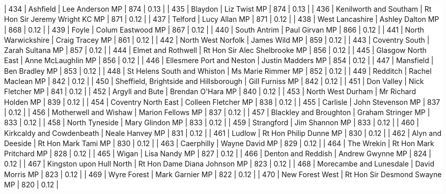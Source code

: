 | 434 | Ashfield | Lee Anderson MP | 874 | 0.13 |
| 435 | Blaydon | Liz Twist MP | 874 | 0.13 |
| 436 | Kenilworth and Southam | Rt Hon Sir Jeremy Wright KC MP | 871 | 0.12 |
| 437 | Telford | Lucy Allan MP | 871 | 0.12 |
| 438 | West Lancashire | Ashley Dalton MP | 868 | 0.12 |
| 439 | Foyle | Colum Eastwood MP | 867 | 0.12 |
| 440 | South Antrim | Paul Girvan MP | 866 | 0.12 |
| 441 | North Warwickshire | Craig Tracey MP | 861 | 0.12 |
| 442 | North West Norfolk | James Wild MP | 859 | 0.12 |
| 443 | Coventry South | Zarah Sultana MP | 857 | 0.12 |
| 444 | Elmet and Rothwell | Rt Hon Sir Alec Shelbrooke MP | 856 | 0.12 |
| 445 | Glasgow North East | Anne McLaughlin MP | 856 | 0.12 |
| 446 | Ellesmere Port and Neston | Justin Madders MP | 854 | 0.12 |
| 447 | Mansfield | Ben Bradley MP | 853 | 0.12 |
| 448 | St Helens South and Whiston | Ms Marie Rimmer MP | 852 | 0.12 |
| 449 | Redditch | Rachel Maclean MP | 842 | 0.12 |
| 450 | Sheffield, Brightside and Hillsborough | Gill Furniss MP | 842 | 0.12 |
| 451 | Don Valley | Nick Fletcher MP | 841 | 0.12 |
| 452 | Argyll and Bute | Brendan O'Hara MP | 840 | 0.12 |
| 453 | North West Durham | Mr Richard Holden MP | 839 | 0.12 |
| 454 | Coventry North East | Colleen Fletcher MP | 838 | 0.12 |
| 455 | Carlisle | John Stevenson MP | 837 | 0.12 |
| 456 | Motherwell and Wishaw | Marion Fellows MP | 837 | 0.12 |
| 457 | Blackley and Broughton | Graham Stringer MP | 833 | 0.12 |
| 458 | North Tyneside | Mary Glindon MP | 833 | 0.12 |
| 459 | Strangford | Jim Shannon MP | 833 | 0.12 |
| 460 | Kirkcaldy and Cowdenbeath | Neale Hanvey MP | 831 | 0.12 |
| 461 | Ludlow | Rt Hon Philip Dunne MP | 830 | 0.12 |
| 462 | Alyn and Deeside | Rt Hon Mark Tami MP | 830 | 0.12 |
| 463 | Caerphilly | Wayne David MP | 829 | 0.12 |
| 464 | The Wrekin | Rt Hon Mark Pritchard MP | 828 | 0.12 |
| 465 | Wigan | Lisa Nandy MP | 827 | 0.12 |
| 466 | Denton and Reddish | Andrew Gwynne MP | 824 | 0.12 |
| 467 | Kingston upon Hull North | Rt Hon Dame Diana Johnson MP | 823 | 0.12 |
| 468 | Morecambe and Lunesdale | David Morris MP | 823 | 0.12 |
| 469 | Wyre Forest | Mark Garnier MP | 822 | 0.12 |
| 470 | New Forest West | Rt Hon Sir Desmond Swayne MP | 820 | 0.12 |